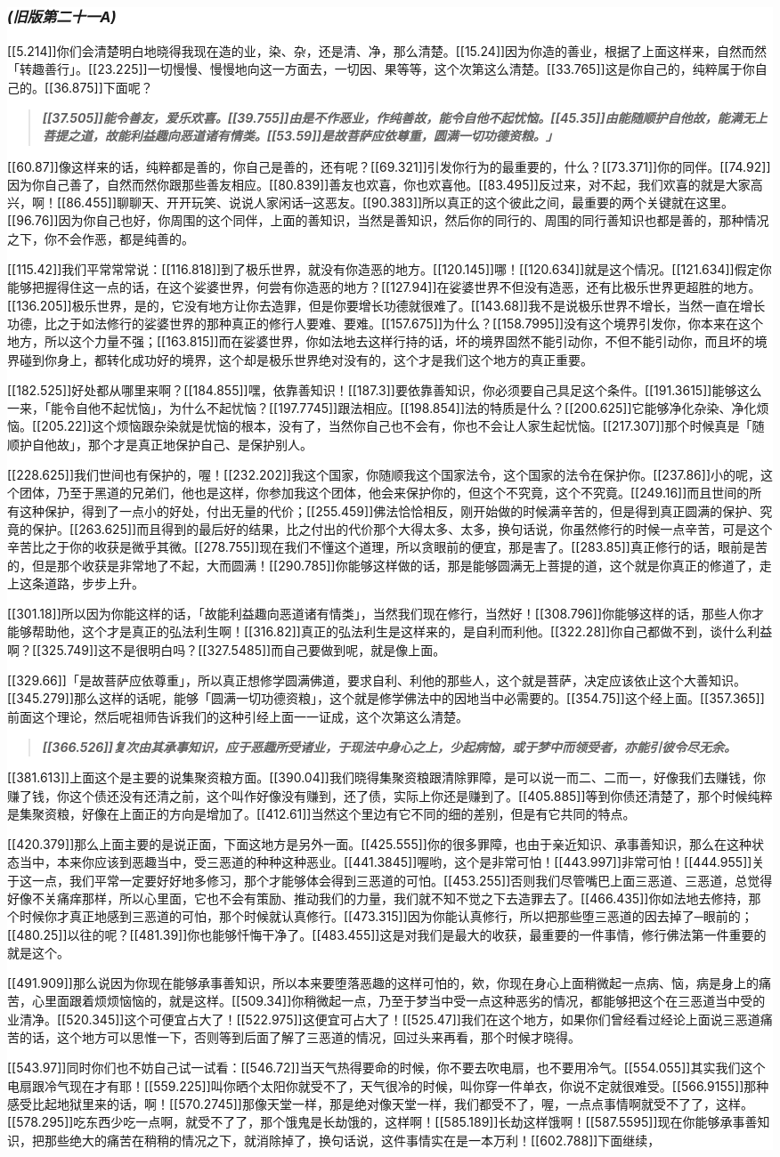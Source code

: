 


### ***(旧版第二十一A)***


[[5.214]]你们会清楚明白地晓得我现在造的业，染、杂，还是清、净，那么清楚。[[15.24]]因为你造的善业，根据了上面这样来，自然而然「转趣善行」。[[23.225]]一切慢慢、慢慢地向这一方面去，一切因、果等等，这个次第这么清楚。[[33.765]]这是你自己的，纯粹属于你自己的。[[36.875]]下面呢？

> _**[[37.505]]能令善友，爱乐欢喜。[[39.755]]由是不作恶业，作纯善故，能令自他不起忧恼。[[45.35]]由能随顺护自他故，能满无上菩提之道，故能利益趣向恶道诸有情类。[[53.59]]是故菩萨应依尊重，圆满一切功德资粮。」**_  

[[60.87]]像这样来的话，纯粹都是善的，你自己是善的，还有呢？[[69.321]]引发你行为的最重要的，什么？[[73.371]]你的同伴。[[74.92]]因为你自己善了，自然而然你跟那些善友相应。[[80.839]]善友也欢喜，你也欢喜他。[[83.495]]反过来，对不起，我们欢喜的就是大家高兴，啊！[[86.455]]聊聊天、开开玩笑、说说人家闲话─这恶友。[[90.383]]所以真正的这个彼此之间，最重要的两个关键就在这里。[[96.76]]因为你自己也好，你周围的这个同伴，上面的善知识，当然是善知识，然后你的同行的、周围的同行善知识也都是善的，那种情况之下，你不会作恶，都是纯善的。

[[115.42]]我们平常常常说：[[116.818]]到了极乐世界，就没有你造恶的地方。[[120.145]]哪！[[120.634]]就是这个情况。[[121.634]]假定你能够把握得住这一点的话，在这个娑婆世界，何尝有你造恶的地方？[[127.94]]在娑婆世界不但没有造恶，还有比极乐世界更超胜的地方。[[136.205]]极乐世界，是的，它没有地方让你去造罪，但是你要增长功德就很难了。[[143.68]]我不是说极乐世界不增长，当然一直在增长功德，比之于如法修行的娑婆世界的那种真正的修行人要难、要难。[[157.675]]为什么？[[158.7995]]没有这个境界引发你，你本来在这个地方，所以这个力量不强；[[163.815]]而在娑婆世界，你如法地去这样行持的话，坏的境界固然不能引动你，不但不能引动你，而且坏的境界碰到你身上，都转化成功好的境界，这个却是极乐世界绝对没有的，这个才是我们这个地方的真正重要。

[[182.525]]好处都从哪里来啊？[[184.855]]嘿，依靠善知识！[[187.3]]要依靠善知识，你必须要自己具足这个条件。[[191.3615]]能够这么一来，「能令自他不起忧恼」，为什么不起忧恼？[[197.7745]]跟法相应。[[198.854]]法的特质是什么？[[200.625]]它能够净化杂染、净化烦恼。[[205.22]]这个烦恼跟杂染就是忧恼的根本，没有了，当然你自己也不会有，你也不会让人家生起忧恼。[[217.307]]那个时候真是「随顺护自他故」，那个才是真正地保护自己、是保护别人。

[[228.625]]我们世间也有保护的，喔！[[232.202]]我这个国家，你随顺我这个国家法令，这个国家的法令在保护你。[[237.86]]小的呢，这个团体，乃至于黑道的兄弟们，他也是这样，你参加我这个团体，他会来保护你的，但这个不究竟，这个不究竟。[[249.16]]而且世间的所有这种保护，得到了一点小的好处，付出无量的代价；[[255.459]]佛法恰恰相反，刚开始做的时候满辛苦的，但是得到真正圆满的保护、究竟的保护。[[263.625]]而且得到的最后好的结果，比之付出的代价那个大得太多、太多，换句话说，你虽然修行的时候一点辛苦，可是这个辛苦比之于你的收获是微乎其微。[[278.755]]现在我们不懂这个道理，所以贪眼前的便宜，那是害了。[[283.85]]真正修行的话，眼前是苦的，但是那个收获是非常地了不起，大而圆满！[[290.785]]你能够这样做的话，那是能够圆满无上菩提的道，这个就是你真正的修道了，走上这条道路，步步上升。

[[301.18]]所以因为你能这样的话，「故能利益趣向恶道诸有情类」，当然我们现在修行，当然好！[[308.796]]你能够这样的话，那些人你才能够帮助他，这个才是真正的弘法利生啊！[[316.82]]真正的弘法利生是这样来的，是自利而利他。[[322.28]]你自己都做不到，谈什么利益啊？[[325.749]]这不是很明白吗？[[327.5485]]而自己要做到呢，就是像上面。

[[329.66]]「是故菩萨应依尊重」，所以真正想修学圆满佛道，要求自利、利他的那些人，这个就是菩萨，决定应该依止这个大善知识。[[345.279]]那么这样的话呢，能够「圆满一切功德资粮」，这个就是修学佛法中的因地当中必需要的。[[354.75]]这个经上面。[[357.365]]前面这个理论，然后呢祖师告诉我们的这种引经上面一一证成，这个次第这么清楚。

> _**[[366.526]]复次由其承事知识，应于恶趣所受诸业，于现法中身心之上，少起病恼，或于梦中而领受者，亦能引彼令尽无余。**_  

[[381.613]]上面这个是主要的说集聚资粮方面。[[390.04]]我们晓得集聚资粮跟清除罪障，是可以说一而二、二而一，好像我们去赚钱，你赚了钱，你这个债还没有还清之前，这个叫作好像没有赚到，还了债，实际上你还是赚到了。[[405.885]]等到你债还清楚了，那个时候纯粹是集聚资粮，好像在上面正的方向是增加了。[[412.61]]当然这个里边有它不同的细的差别，但是有它共同的特点。

[[420.379]]那么上面主要的是说正面，下面这地方是另外一面。[[425.555]]你的很多罪障，也由于亲近知识、承事善知识，那么在这种状态当中，本来你应该到恶趣当中，受三恶道的种种这种恶业。[[441.3845]]喔哟，这个是非常可怕！[[443.997]]非常可怕！[[444.955]]关于这一点，我们平常一定要好好地多修习，那个才能够体会得到三恶道的可怕。[[453.255]]否则我们尽管嘴巴上面三恶道、三恶道，总觉得好像不关痛痒那样，所以心里面，它也不会有策励、推动我们的力量，我们就不知不觉之下去造罪去了。[[466.435]]你如法地去修持，那个时候你才真正地感到三恶道的可怕，那个时候就认真修行。[[473.315]]因为你能认真修行，所以把那些堕三恶道的因去掉了─眼前的；[[480.25]]以往的呢？[[481.39]]你也能够忏悔干净了。[[483.455]]这是对我们是最大的收获，最重要的一件事情，修行佛法第一件重要的就是这个。

[[491.909]]那么说因为你现在能够承事善知识，所以本来要堕落恶趣的这样可怕的，欸，你现在身心上面稍微起一点病、恼，病是身上的痛苦，心里面跟着烦烦恼恼的，就是这样。[[509.34]]你稍微起一点，乃至于梦当中受一点这种恶劣的情况，都能够把这个在三恶道当中受的业清净。[[520.345]]这个可便宜占大了！[[522.975]]这便宜可占大了！[[525.47]]我们在这个地方，如果你们曾经看过经论上面说三恶道痛苦的话，这个地方可以思惟一下，否则等到后面了解了三恶道的情况，回过头来再看，那个时候才晓得。

[[543.97]]同时你们也不妨自己试一试看：[[546.72]]当天气热得要命的时候，你不要去吹电扇，也不要用冷气。[[554.055]]其实我们这个电扇跟冷气现在才有耶！[[559.225]]叫你晒个太阳你就受不了，天气很冷的时候，叫你穿一件单衣，你说不定就很难受。[[566.9155]]那种感受比起地狱里来的话，啊！[[570.2745]]那像天堂一样，那是绝对像天堂一样，我们都受不了，喔，一点点事情啊就受不了了，这样。[[578.295]]吃东西少吃一点啊，就受不了了，那个饿鬼是长劫饿的，这样啊！[[585.189]]长劫这样饿啊！[[587.5595]]现在你能够承事善知识，把那些绝大的痛苦在稍稍的情况之下，就消除掉了，换句话说，这件事情实在是一本万利！[[602.788]]下面继续，
